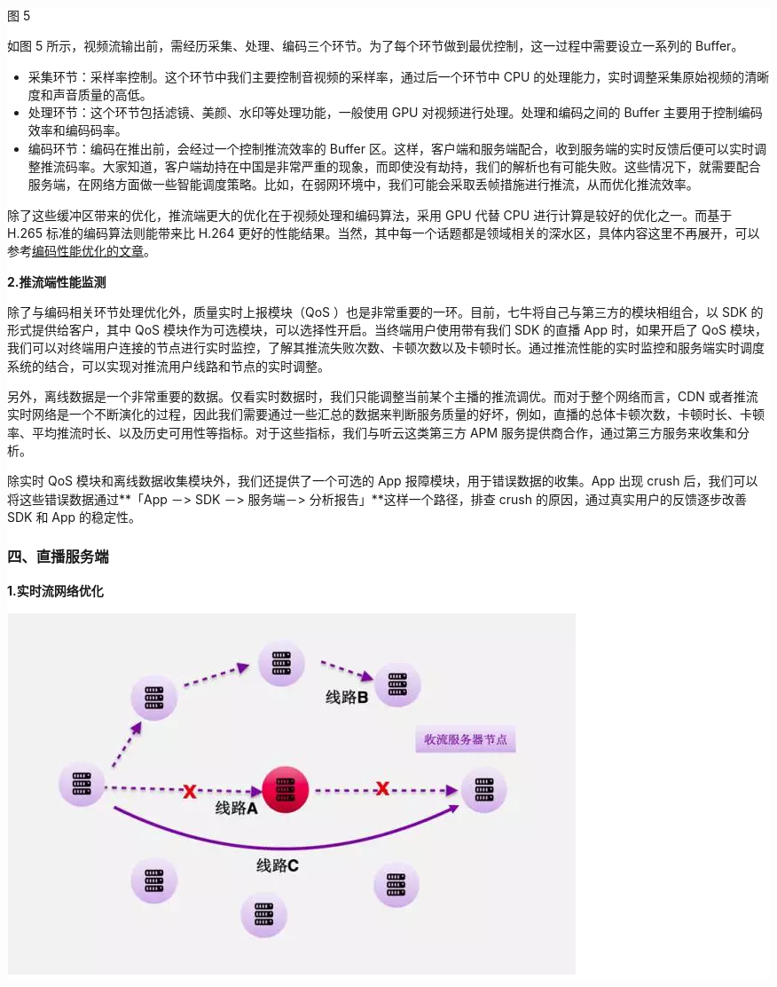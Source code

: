 图 5



如图 5 所示，视频流输出前，需经历采集、处理、编码三个环节。为了每个环节做到最优控制，这一过程中需要设立一系列的 Buffer。

- 采集环节：采样率控制。这个环节中我们主要控制音视频的采样率，通过后一个环节中 CPU 的处理能力，实时调整采集原始视频的清晰度和声音质量的高低。
- 处理环节：这个环节包括滤镜、美颜、水印等处理功能，一般使用 GPU 对视频进行处理。处理和编码之间的 Buffer 主要用于控制编码效率和编码码率。
- 编码环节：编码在推出前，会经过一个控制推流效率的 Buffer 区。这样，客户端和服务端配合，收到服务端的实时反馈后便可以实时调整推流码率。大家知道，客户端劫持在中国是非常严重的现象，而即使没有劫持，我们的解析也有可能失败。这些情况下，就需要配合服务端，在网络方面做一些智能调度策略。比如，在弱网环境中，我们可能会采取丢帧措施进行推流，从而优化推流效率。

除了这些缓冲区带来的优化，推流端更大的优化在于视频处理和编码算法，采用 GPU 代替 CPU 进行计算是较好的优化之一。而基于 H.265 标准的编码算法则能带来比 H.264 更好的性能结果。当然，其中每一个话题都是领域相关的深水区，具体内容这里不再展开，可以参考[编码性能优化的文章](https://zhuanlan.zhihu.com/p/22544282)。





**2.推流端性能监测**

除了与编码相关环节处理优化外，质量实时上报模块（QoS ）也是非常重要的一环。目前，七牛将自己与第三方的模块相组合，以 SDK 的形式提供给客户，其中 QoS 模块作为可选模块，可以选择性开启。当终端用户使用带有我们 SDK 的直播 App 时，如果开启了 QoS 模块，我们可以对终端用户连接的节点进行实时监控，了解其推流失败次数、卡顿次数以及卡顿时长。通过推流性能的实时监控和服务端实时调度系统的结合，可以实现对推流用户线路和节点的实时调整。

另外，离线数据是一个非常重要的数据。仅看实时数据时，我们只能调整当前某个主播的推流调优。而对于整个网络而言，CDN 或者推流实时网络是一个不断演化的过程，因此我们需要通过一些汇总的数据来判断服务质量的好坏，例如，直播的总体卡顿次数，卡顿时长、卡顿率、平均推流时长、以及历史可用性等指标。对于这些指标，我们与听云这类第三方 APM 服务提供商合作，通过第三方服务来收集和分析。

除实时 QoS 模块和离线数据收集模块外，我们还提供了一个可选的 App 报障模块，用于错误数据的收集。App 出现 crush 后，我们可以将这些错误数据通过**「App －> SDK －> 服务端－> 分析报告」**这样一个路径，排查 crush 的原因，通过真实用户的反馈逐步改善 SDK 和 App 的稳定性。





### **四、直播服务端**

**1.实时流网络优化**



![img](imgs/v2-15ac65c8d5ce64924bda11fb4f0992d5_1440w.png)
